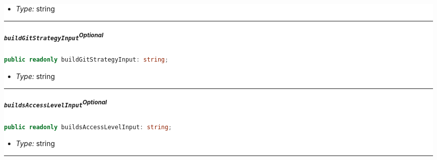 - *Type:* string

---

##### `buildGitStrategyInput`<sup>Optional</sup> <a name="buildGitStrategyInput" id="@cdktf/provider-gitlab.project.Project.property.buildGitStrategyInput"></a>

```typescript
public readonly buildGitStrategyInput: string;
```

- *Type:* string

---

##### `buildsAccessLevelInput`<sup>Optional</sup> <a name="buildsAccessLevelInput" id="@cdktf/provider-gitlab.project.Project.property.buildsAccessLevelInput"></a>

```typescript
public readonly buildsAccessLevelInput: string;
```

- *Type:* string

---

